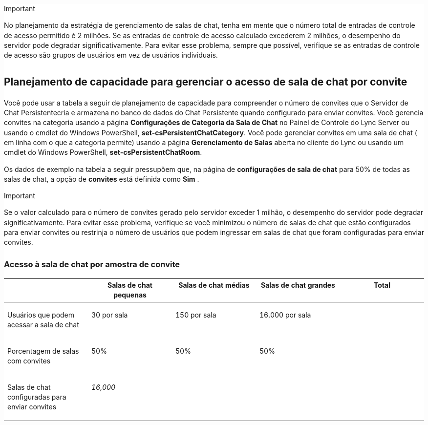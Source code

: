 > [!important]  
> No planejamento da estratégia de gerenciamento de salas de chat, tenha em mente que o número total de entradas de controle de acesso permitido é 2 milhões. Se as entradas de controle de acesso calculado excederem 2 milhões, o desempenho do servidor pode degradar significativamente. Para evitar esse problema, sempre que possível, verifique se as entradas de controle de acesso são grupos de usuários em vez de usuários individuais.

## Planejamento de capacidade para gerenciar o acesso de sala de chat por convite

Você pode usar a tabela a seguir de planejamento de capacidade para compreender o número de convites que o Servidor de Chat Persistentecria e armazena no banco de dados do Chat Persistente quando configurado para enviar convites. Você gerencia convites na categoria usando a página **Configurações de Categoria da Sala de Chat** no Painel de Controle do Lync Server ou usando o cmdlet do Windows PowerShell, **set-csPersistentChatCategory**. Você pode gerenciar convites em uma sala de chat ( em linha com o que a categoria permite) usando a página **Gerenciamento de Salas** aberta no cliente do Lync ou usando um cmdlet do Windows PowerShell, **set-csPersistentChatRoom**.

Os dados de exemplo na tabela a seguir pressupõem que, na página de **configurações de sala de chat** para 50% de todas as salas de chat, a opção de **convites** está definida como **Sim** .

> [!important]  
> Se o valor calculado para o número de convites gerado pelo servidor exceder 1 milhão, o desempenho do servidor pode degradar significativamente. Para evitar esse problema, verifique se você minimizou o número de salas de chat que estão configurados para enviar convites ou restrinja o número de usuários que podem ingressar em salas de chat que foram configuradas para enviar convites.

### Acesso à sala de chat por amostra de convite

<table>
<colgroup>
<col style="width: 20%" />
<col style="width: 20%" />
<col style="width: 20%" />
<col style="width: 20%" />
<col style="width: 20%" />
</colgroup>
<thead>
<tr class="header">
<th></th>
<th>Salas de chat pequenas</th>
<th>Salas de chat médias</th>
<th>Salas de chat grandes</th>
<th>Total</th>
</tr>
</thead>
<tbody>
<tr class="odd">
<td><p>Usuários que podem acessar a sala de chat</p></td>
<td><p>30 por sala</p></td>
<td><p>150 por sala</p></td>
<td><p>16.000 por sala</p></td>
<td><p></p></td>
</tr>
<tr class="even">
<td><p>Porcentagem de salas com convites</p></td>
<td><p>50%</p></td>
<td><p>50%</p></td>
<td><p>50%</p></td>
<td><p></p></td>
</tr>
<tr class="odd">
<td><p>Salas de chat configuradas para enviar convites</p></td>
<td><p><em>16,000</em></p></td>
